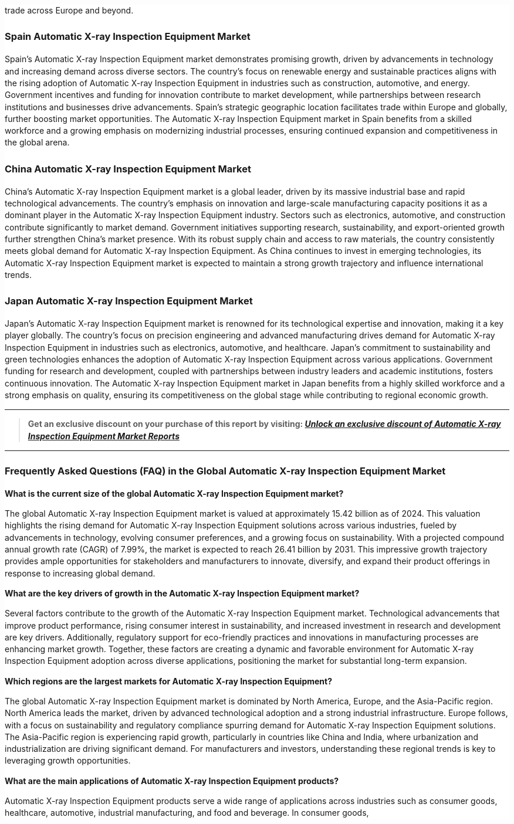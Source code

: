 trade across Europe and beyond.</p><h3>Spain Automatic X-ray Inspection Equipment Market</h3><p>Spain&rsquo;s Automatic X-ray Inspection Equipment market demonstrates promising growth, driven by advancements in technology and increasing demand across diverse sectors. The country&rsquo;s focus on renewable energy and sustainable practices aligns with the rising adoption of Automatic X-ray Inspection Equipment in industries such as construction, automotive, and energy. Government incentives and funding for innovation contribute to market development, while partnerships between research institutions and businesses drive advancements. Spain&rsquo;s strategic geographic location facilitates trade within Europe and globally, further boosting market opportunities. The Automatic X-ray Inspection Equipment market in Spain benefits from a skilled workforce and a growing emphasis on modernizing industrial processes, ensuring continued expansion and competitiveness in the global arena.</p><h3>China Automatic X-ray Inspection Equipment Market</h3><p>China&rsquo;s Automatic X-ray Inspection Equipment market is a global leader, driven by its massive industrial base and rapid technological advancements. The country&rsquo;s emphasis on innovation and large-scale manufacturing capacity positions it as a dominant player in the Automatic X-ray Inspection Equipment industry. Sectors such as electronics, automotive, and construction contribute significantly to market demand. Government initiatives supporting research, sustainability, and export-oriented growth further strengthen China&rsquo;s market presence. With its robust supply chain and access to raw materials, the country consistently meets global demand for Automatic X-ray Inspection Equipment. As China continues to invest in emerging technologies, its Automatic X-ray Inspection Equipment market is expected to maintain a strong growth trajectory and influence international trends.</p><h3>Japan Automatic X-ray Inspection Equipment Market</h3><p>Japan&rsquo;s Automatic X-ray Inspection Equipment market is renowned for its technological expertise and innovation, making it a key player globally. The country&rsquo;s focus on precision engineering and advanced manufacturing drives demand for Automatic X-ray Inspection Equipment in industries such as electronics, automotive, and healthcare. Japan&rsquo;s commitment to sustainability and green technologies enhances the adoption of Automatic X-ray Inspection Equipment across various applications. Government funding for research and development, coupled with partnerships between industry leaders and academic institutions, fosters continuous innovation. The Automatic X-ray Inspection Equipment market in Japan benefits from a highly skilled workforce and a strong emphasis on quality, ensuring its competitiveness on the global stage while contributing to regional economic growth.</p><hr /><blockquote><p><strong>Get an exclusive discount on your purchase of this report by visiting: <em><a href="://marketresearchpulse.com/ask-for-discount/76606?utm_source=Github&amp;utm_medium=0114">Unlock an exclusive discount of Automatic X-ray Inspection Equipment Market Reports</a></em>&nbsp;</strong></p></blockquote><hr /><h3>Frequently Asked Questions (FAQ) in the Global Automatic X-ray Inspection Equipment Market</h3><p><strong>What is the current size of the global Automatic X-ray Inspection Equipment market?</strong></p><p>The global Automatic X-ray Inspection Equipment market is valued at approximately 15.42 billion as of 2024. This valuation highlights the rising demand for Automatic X-ray Inspection Equipment solutions across various industries, fueled by advancements in technology, evolving consumer preferences, and a growing focus on sustainability. With a projected compound annual growth rate (CAGR) of 7.99%, the market is expected to reach 26.41 billion by 2031. This impressive growth trajectory provides ample opportunities for stakeholders and manufacturers to innovate, diversify, and expand their product offerings in response to increasing global demand.</p><p><strong>What are the key drivers of growth in the Automatic X-ray Inspection Equipment market?</strong></p><p>Several factors contribute to the growth of the Automatic X-ray Inspection Equipment market. Technological advancements that improve product performance, rising consumer interest in sustainability, and increased investment in research and development are key drivers. Additionally, regulatory support for eco-friendly practices and innovations in manufacturing processes are enhancing market growth. Together, these factors are creating a dynamic and favorable environment for Automatic X-ray Inspection Equipment adoption across diverse applications, positioning the market for substantial long-term expansion.</p><p><strong>Which regions are the largest markets for Automatic X-ray Inspection Equipment?</strong></p><p>The global Automatic X-ray Inspection Equipment market is dominated by North America, Europe, and the Asia-Pacific region. North America leads the market, driven by advanced technological adoption and a strong industrial infrastructure. Europe follows, with a focus on sustainability and regulatory compliance spurring demand for Automatic X-ray Inspection Equipment solutions. The Asia-Pacific region is experiencing rapid growth, particularly in countries like China and India, where urbanization and industrialization are driving significant demand. For manufacturers and investors, understanding these regional trends is key to leveraging growth opportunities.</p><p><strong>What are the main applications of Automatic X-ray Inspection Equipment products?</strong></p><p>Automatic X-ray Inspection Equipment products serve a wide range of applications across industries such as consumer goods, healthcare, automotive, industrial manufacturing, and food and beverage. In consumer goods,